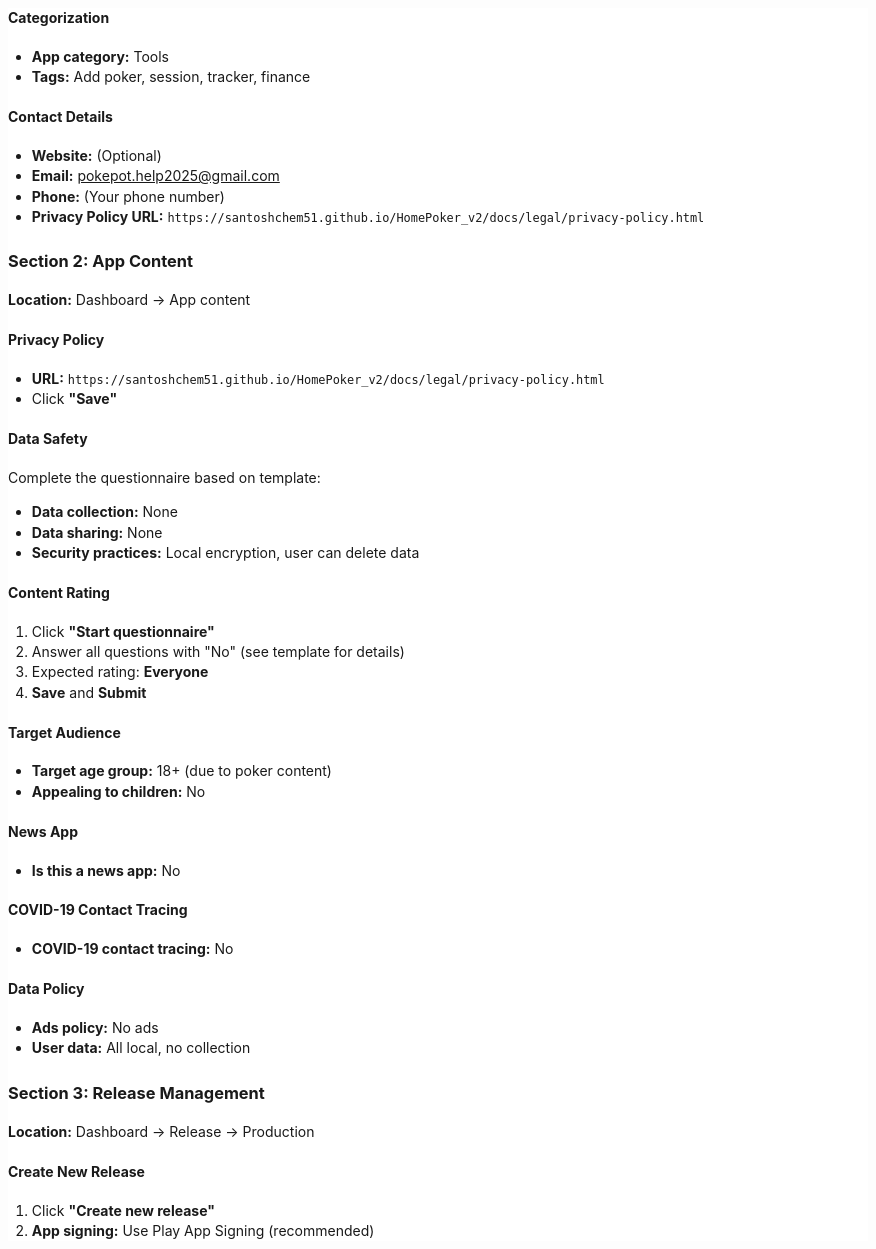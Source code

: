 #### Categorization
- **App category:** Tools
- **Tags:** Add poker, session, tracker, finance

#### Contact Details
- **Website:** (Optional)
- **Email:** pokepot.help2025@gmail.com
- **Phone:** (Your phone number)
- **Privacy Policy URL:** `https://santoshchem51.github.io/HomePoker_v2/docs/legal/privacy-policy.html`

### Section 2: App Content
**Location:** Dashboard → App content

#### Privacy Policy
- **URL:** `https://santoshchem51.github.io/HomePoker_v2/docs/legal/privacy-policy.html`
- Click **"Save"**

#### Data Safety
Complete the questionnaire based on template:
- **Data collection:** None
- **Data sharing:** None  
- **Security practices:** Local encryption, user can delete data

#### Content Rating
1. Click **"Start questionnaire"**
2. Answer all questions with "No" (see template for details)
3. Expected rating: **Everyone**
4. **Save** and **Submit**

#### Target Audience
- **Target age group:** 18+ (due to poker content)
- **Appealing to children:** No

#### News App
- **Is this a news app:** No

#### COVID-19 Contact Tracing
- **COVID-19 contact tracing:** No

#### Data Policy
- **Ads policy:** No ads
- **User data:** All local, no collection

### Section 3: Release Management
**Location:** Dashboard → Release → Production

#### Create New Release
1. Click **"Create new release"**
2. **App signing:** Use Play App Signing (recommended)
